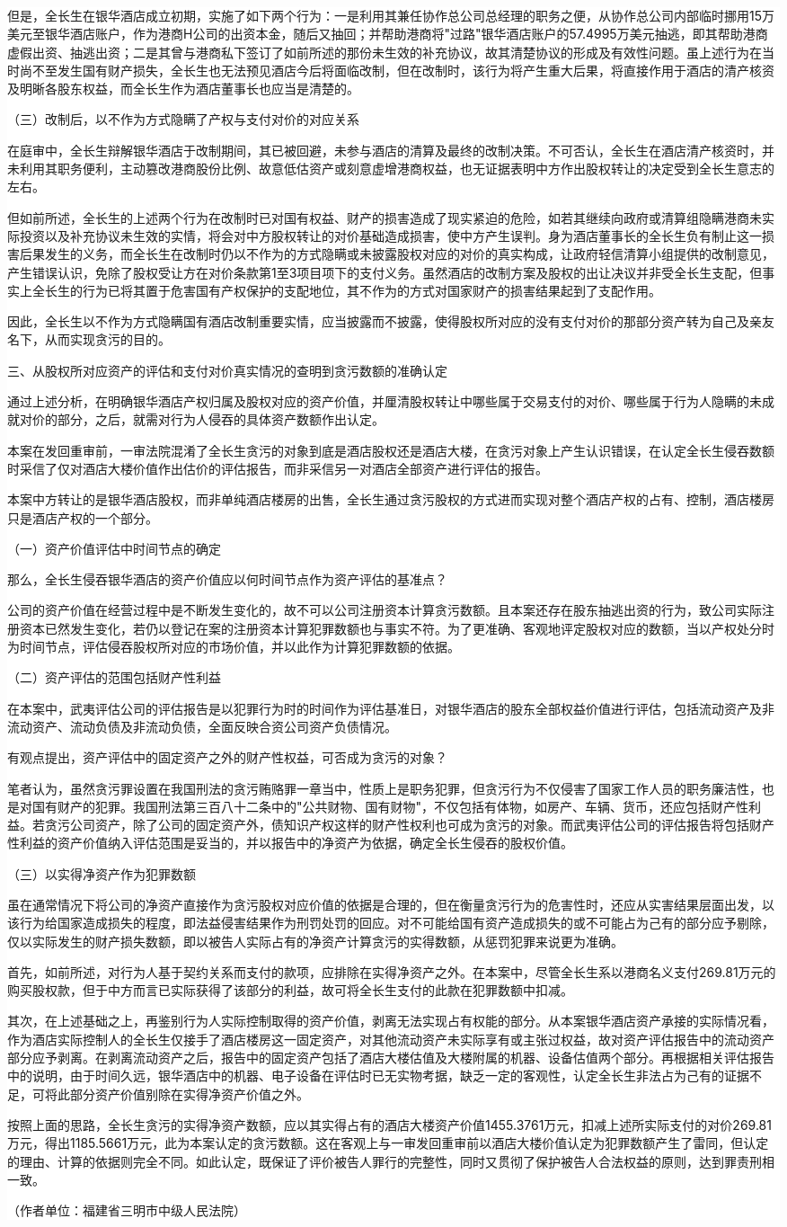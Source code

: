 但是，全长生在银华酒店成立初期，实施了如下两个行为：一是利用其兼任协作总公司总经理的职务之便，从协作总公司内部临时挪用15万美元至银华酒店账户，作为港商H公司的出资本金，随后又抽回；并帮助港商将"过路"银华酒店账户的57.4995万美元抽逃，即其帮助港商虚假出资、抽逃出资；二是其曾与港商私下签订了如前所述的那份未生效的补充协议，故其清楚协议的形成及有效性问题。虽上述行为在当时尚不至发生国有财产损失，全长生也无法预见酒店今后将面临改制，但在改制时，该行为将产生重大后果，将直接作用于酒店的清产核资及明晰各股东权益，而全长生作为酒店董事长也应当是清楚的。

（三）改制后，以不作为方式隐瞒了产权与支付对价的对应关系

在庭审中，全长生辩解银华酒店于改制期间，其已被回避，未参与酒店的清算及最终的改制决策。不可否认，全长生在酒店清产核资时，并未利用其职务便利，主动篡改港商股份比例、故意低估资产或刻意虚增港商权益，也无证据表明中方作出股权转让的决定受到全长生意志的左右。

但如前所述，全长生的上述两个行为在改制时已对国有权益、财产的损害造成了现实紧迫的危险，如若其继续向政府或清算组隐瞒港商未实际投资以及补充协议未生效的实情，将会对中方股权转让的对价基础造成损害，使中方产生误判。身为酒店董事长的全长生负有制止这一损害后果发生的义务，而全长生在改制时仍以不作为的方式隐瞒或未披露股权对应的对价的真实构成，让政府轻信清算小组提供的改制意见，产生错误认识，免除了股权受让方在对价条款第1至3项目项下的支付义务。虽然酒店的改制方案及股权的出让决议并非受全长生支配，但事实上全长生的行为已将其置于危害国有产权保护的支配地位，其不作为的方式对国家财产的损害结果起到了支配作用。

因此，全长生以不作为方式隐瞒国有酒店改制重要实情，应当披露而不披露，使得股权所对应的没有支付对价的那部分资产转为自己及亲友名下，从而实现贪污的目的。

三、从股权所对应资产的评估和支付对价真实情况的查明到贪污数额的准确认定

通过上述分析，在明确银华酒店产权归属及股权对应的资产价值，并厘清股权转让中哪些属于交易支付的对价、哪些属于行为人隐瞒的未成就对价的部分，之后，就需对行为人侵吞的具体资产数额作出认定。

本案在发回重审前，一审法院混淆了全长生贪污的对象到底是酒店股权还是酒店大楼，在贪污对象上产生认识错误，在认定全长生侵吞数额时采信了仅对酒店大楼价值作出估价的评估报告，而非采信另一对酒店全部资产进行评估的报告。

本案中方转让的是银华酒店股权，而非单纯酒店楼房的出售，全长生通过贪污股权的方式进而实现对整个酒店产权的占有、控制，酒店楼房只是酒店产权的一个部分。

（一）资产价值评估中时间节点的确定

那么，全长生侵吞银华酒店的资产价值应以何时间节点作为资产评估的基准点？

公司的资产价值在经营过程中是不断发生变化的，故不可以公司注册资本计算贪污数额。且本案还存在股东抽逃出资的行为，致公司实际注册资本已然发生变化，若仍以登记在案的注册资本计算犯罪数额也与事实不符。为了更准确、客观地评定股权对应的数额，当以产权处分时为时间节点，评估侵吞股权所对应的市场价值，并以此作为计算犯罪数额的依据。

（二）资产评估的范围包括财产性利益

在本案中，武夷评估公司的评估报告是以犯罪行为时的时间作为评估基准日，对银华酒店的股东全部权益价值进行评估，包括流动资产及非流动资产、流动负债及非流动负债，全面反映合资公司资产负债情况。

有观点提出，资产评估中的固定资产之外的财产性权益，可否成为贪污的对象？

笔者认为，虽然贪污罪设置在我国刑法的贪污贿赂罪一章当中，性质上是职务犯罪，但贪污行为不仅侵害了国家工作人员的职务廉洁性，也是对国有财产的犯罪。我国刑法第三百八十二条中的"公共财物、国有财物"，不仅包括有体物，如房产、车辆、货币，还应包括财产性利益。若贪污公司资产，除了公司的固定资产外，债知识产权这样的财产性权利也可成为贪污的对象。而武夷评估公司的评估报告将包括财产性利益的资产价值纳入评估范围是妥当的，并以报告中的净资产为依据，确定全长生侵吞的股权价值。

（三）以实得净资产作为犯罪数额

虽在通常情况下将公司的净资产直接作为贪污股权对应价值的依据是合理的，但在衡量贪污行为的危害性时，还应从实害结果层面出发，以该行为给国家造成损失的程度，即法益侵害结果作为刑罚处罚的回应。对不可能给国有资产造成损失的或不可能占为己有的部分应予剔除，仅以实际发生的财产损失数额，即以被告人实际占有的净资产计算贪污的实得数额，从惩罚犯罪来说更为准确。

首先，如前所述，对行为人基于契约关系而支付的款项，应排除在实得净资产之外。在本案中，尽管全长生系以港商名义支付269.81万元的购买股权款，但于中方而言已实际获得了该部分的利益，故可将全长生支付的此款在犯罪数额中扣减。

其次，在上述基础之上，再鉴别行为人实际控制取得的资产价值，剥离无法实现占有权能的部分。从本案银华酒店资产承接的实际情况看，作为酒店实际控制人的全长生仅接手了酒店楼房这一固定资产，对其他流动资产未实际享有或主张过权益，故对资产评估报告中的流动资产部分应予剥离。在剥离流动资产之后，报告中的固定资产包括了酒店大楼估值及大楼附属的机器、设备估值两个部分。再根据相关评估报告中的说明，由于时间久远，银华酒店中的机器、电子设备在评估时已无实物考据，缺乏一定的客观性，认定全长生非法占为己有的证据不足，可将此部分资产价值别除在实得净资产价值之外。

按照上面的思路，全长生贪污的实得净资产数额，应以其实得占有的酒店大楼资产价值1455.3761万元，扣减上述所实际支付的对价269.81万元，得出1185.5661万元，此为本案认定的贪污数额。这在客观上与一审发回重审前以酒店大楼价值认定为犯罪数额产生了雷同，但认定的理由、计算的依据则完全不同。如此认定，既保证了评价被告人罪行的完整性，同时又贯彻了保护被告人合法权益的原则，达到罪责刑相一致。

（作者单位：福建省三明市中级人民法院）